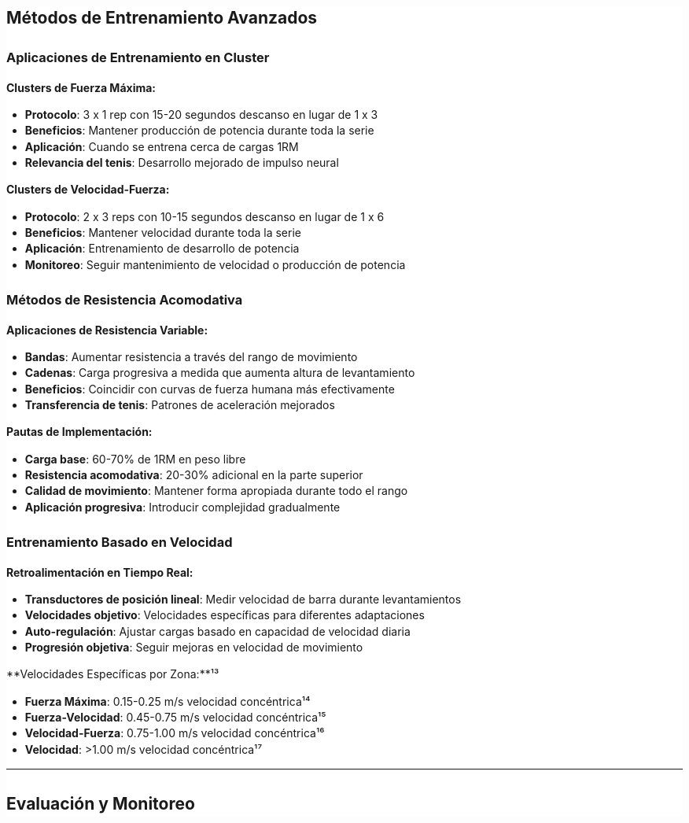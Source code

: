 
## Métodos de Entrenamiento Avanzados

### Aplicaciones de Entrenamiento en Cluster

**Clusters de Fuerza Máxima:**

- **Protocolo**: 3 x 1 rep con 15-20 segundos descanso en lugar de 1 x 3
- **Beneficios**: Mantener producción de potencia durante toda la serie
- **Aplicación**: Cuando se entrena cerca de cargas 1RM
- **Relevancia del tenis**: Desarrollo mejorado de impulso neural

**Clusters de Velocidad-Fuerza:**

- **Protocolo**: 2 x 3 reps con 10-15 segundos descanso en lugar de 1 x 6
- **Beneficios**: Mantener velocidad durante toda la serie
- **Aplicación**: Entrenamiento de desarrollo de potencia
- **Monitoreo**: Seguir mantenimiento de velocidad o producción de potencia

### Métodos de Resistencia Acomodativa

**Aplicaciones de Resistencia Variable:**

- **Bandas**: Aumentar resistencia a través del rango de movimiento
- **Cadenas**: Carga progresiva a medida que aumenta altura de levantamiento
- **Beneficios**: Coincidir con curvas de fuerza humana más efectivamente
- **Transferencia de tenis**: Patrones de aceleración mejorados

**Pautas de Implementación:**

- **Carga base**: 60-70% de 1RM en peso libre
- **Resistencia acomodativa**: 20-30% adicional en la parte superior
- **Calidad de movimiento**: Mantener forma apropiada durante todo el rango
- **Aplicación progresiva**: Introducir complejidad gradualmente

### Entrenamiento Basado en Velocidad

**Retroalimentación en Tiempo Real:**

- **Transductores de posición lineal**: Medir velocidad de barra durante levantamientos
- **Velocidades objetivo**: Velocidades específicas para diferentes adaptaciones
- **Auto-regulación**: Ajustar cargas basado en capacidad de velocidad diaria
- **Progresión objetiva**: Seguir mejoras en velocidad de movimiento

**Velocidades Específicas por Zona:**¹³

- **Fuerza Máxima**: 0.15-0.25 m/s velocidad concéntrica¹⁴
- **Fuerza-Velocidad**: 0.45-0.75 m/s velocidad concéntrica¹⁵
- **Velocidad-Fuerza**: 0.75-1.00 m/s velocidad concéntrica¹⁶
- **Velocidad**: >1.00 m/s velocidad concéntrica¹⁷

---

## Evaluación y Monitoreo

